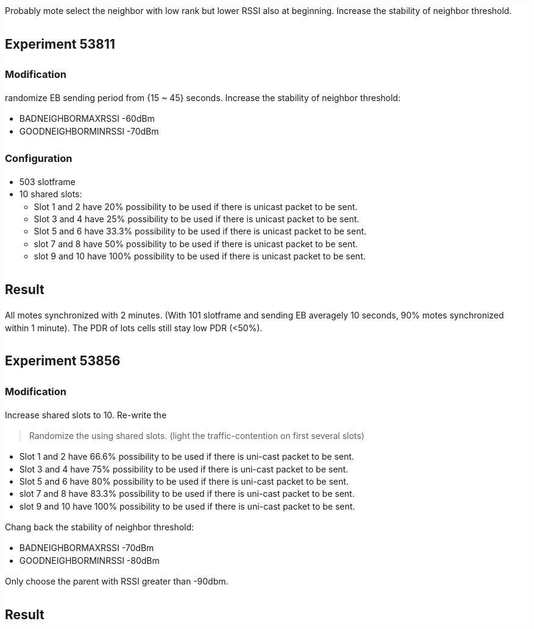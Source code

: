 Probably mote select the neighbor with low rank but lower RSSI also at beginning.
Increase the stability of neighbor threshold. 

## Experiment 53811

### Modification

randomize EB sending period from {15 ~ 45} seconds. 
Increase the stability of neighbor threshold:

- BADNEIGHBORMAXRSSI        -60dBm
- GOODNEIGHBORMINRSSI       -70dBm

### Configuration

- 503 slotframe
- 10 shared slots:
	- Slot 1 and 2  have 20%   possibility to be used if there is unicast packet to be sent.
	- Slot 3 and 4  have 25%   possibility to be used if there is unicast packet to be sent.
	- Slot 5 and 6  have 33.3% possibility to be used if there is unicast packet to be sent.
	- slot 7 and 8  have 50%   possibility to be used if there is unicast packet to be sent.
	- slot 9 and 10 have 100%  possibility to be used if there is unicast packet to be sent.

## Result

All motes synchronized with 2 minutes. (With 101 slotframe and sending EB averagely 10 seconds, 90% motes synchronized within 1 minute).
The PDR of lots cells still stay low PDR (<50%).

## Experiment 53856

### Modification

Increase shared slots to 10.
Re-write the 
> Randomize the using shared slots. (light the traffic-contention on first several slots)

- Slot 1 and 2  have 66.6% possibility to be used if there is uni-cast packet to be sent.
- Slot 3 and 4  have 75%   possibility to be used if there is uni-cast packet to be sent.
- Slot 5 and 6  have 80%   possibility to be used if there is uni-cast packet to be sent.
- slot 7 and 8  have 83.3% possibility to be used if there is uni-cast packet to be sent.
- slot 9 and 10 have 100%  possibility to be used if there is uni-cast packet to be sent.

Chang back the stability of neighbor threshold:

- BADNEIGHBORMAXRSSI        -70dBm
- GOODNEIGHBORMINRSSI       -80dBm

Only choose the parent with RSSI greater than -90dbm.

## Result 
